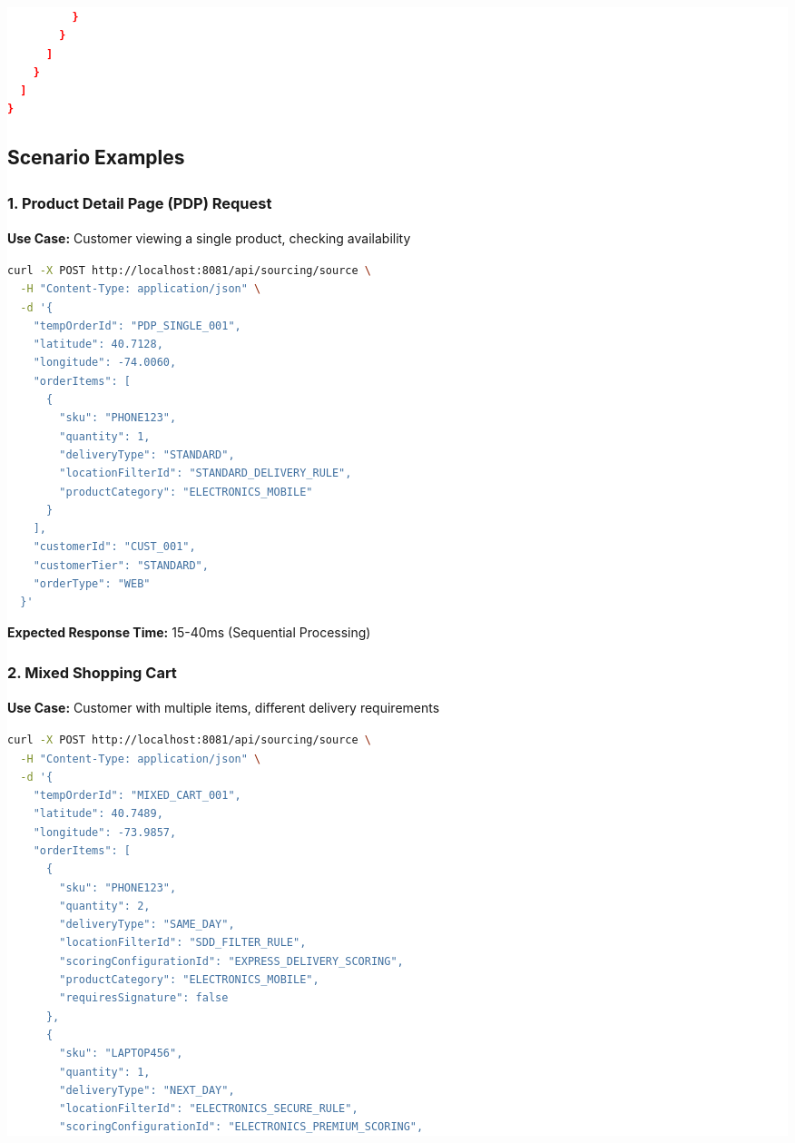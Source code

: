 ```json
          }
        }
      ]
    }
  ]
}
```

## Scenario Examples

### 1. Product Detail Page (PDP) Request

**Use Case:** Customer viewing a single product, checking availability

```bash
curl -X POST http://localhost:8081/api/sourcing/source \
  -H "Content-Type: application/json" \
  -d '{
    "tempOrderId": "PDP_SINGLE_001",
    "latitude": 40.7128,
    "longitude": -74.0060,
    "orderItems": [
      {
        "sku": "PHONE123",
        "quantity": 1,
        "deliveryType": "STANDARD",
        "locationFilterId": "STANDARD_DELIVERY_RULE",
        "productCategory": "ELECTRONICS_MOBILE"
      }
    ],
    "customerId": "CUST_001",
    "customerTier": "STANDARD",
    "orderType": "WEB"
  }'
```

**Expected Response Time:** 15-40ms (Sequential Processing)

### 2. Mixed Shopping Cart

**Use Case:** Customer with multiple items, different delivery requirements

```bash
curl -X POST http://localhost:8081/api/sourcing/source \
  -H "Content-Type: application/json" \
  -d '{
    "tempOrderId": "MIXED_CART_001",
    "latitude": 40.7489,
    "longitude": -73.9857,
    "orderItems": [
      {
        "sku": "PHONE123",
        "quantity": 2,
        "deliveryType": "SAME_DAY",
        "locationFilterId": "SDD_FILTER_RULE",
        "scoringConfigurationId": "EXPRESS_DELIVERY_SCORING",
        "productCategory": "ELECTRONICS_MOBILE",
        "requiresSignature": false
      },
      {
        "sku": "LAPTOP456",
        "quantity": 1,
        "deliveryType": "NEXT_DAY",
        "locationFilterId": "ELECTRONICS_SECURE_RULE",
        "scoringConfigurationId": "ELECTRONICS_PREMIUM_SCORING",
```